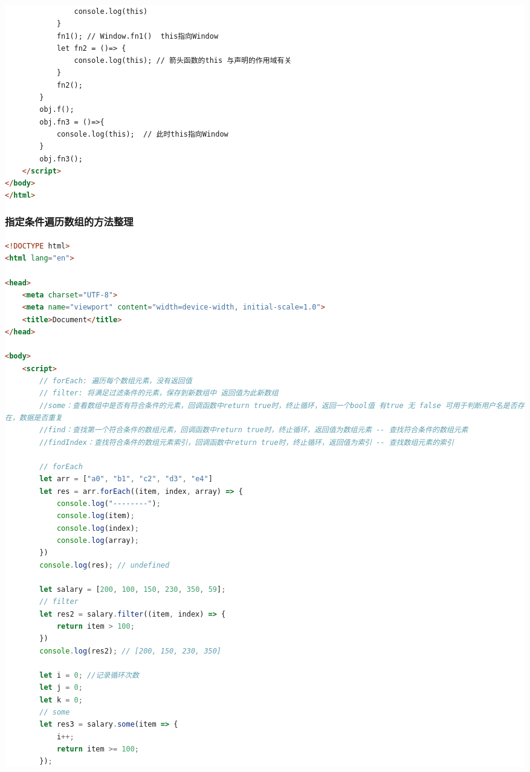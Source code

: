 ```html
                console.log(this)
            }
            fn1(); // Window.fn1()  this指向Window
            let fn2 = ()=> {
                console.log(this); // 箭头函数的this 与声明的作用域有关
            }
            fn2();
        }
        obj.f();
        obj.fn3 = ()=>{
            console.log(this);  // 此时this指向Window
        }
        obj.fn3();
    </script>
</body>
</html>
```

### 指定条件遍历数组的方法整理

```html
<!DOCTYPE html>
<html lang="en">

<head>
    <meta charset="UTF-8">
    <meta name="viewport" content="width=device-width, initial-scale=1.0">
    <title>Document</title>
</head>

<body>
    <script>
        // forEach: 遍历每个数组元素，没有返回值
        // filter: 将满足过滤条件的元素，保存到新数组中 返回值为此新数组
        //some：查看数组中是否有符合条件的元素，回调函数中return true时，终止循环，返回一个bool值 有true 无 false 可用于判断用户名是否存在，数据是否重复
        //find：查找第一个符合条件的数组元素，回调函数中return true时，终止循环，返回值为数组元素 -- 查找符合条件的数组元素
        //findIndex：查找符合条件的数组元素索引，回调函数中return true时，终止循环，返回值为索引 -- 查找数组元素的索引

        // forEach
        let arr = ["a0", "b1", "c2", "d3", "e4"]
        let res = arr.forEach((item, index, array) => {
            console.log("--------");
            console.log(item);
            console.log(index);
            console.log(array);
        })
        console.log(res); // undefined

        let salary = [200, 100, 150, 230, 350, 59];
        // filter
        let res2 = salary.filter((item, index) => {
            return item > 100;
        })
        console.log(res2); // [200, 150, 230, 350]

        let i = 0; //记录循环次数
        let j = 0;
        let k = 0;
        // some
        let res3 = salary.some(item => {
            i++;
            return item >= 100;
        });
```
